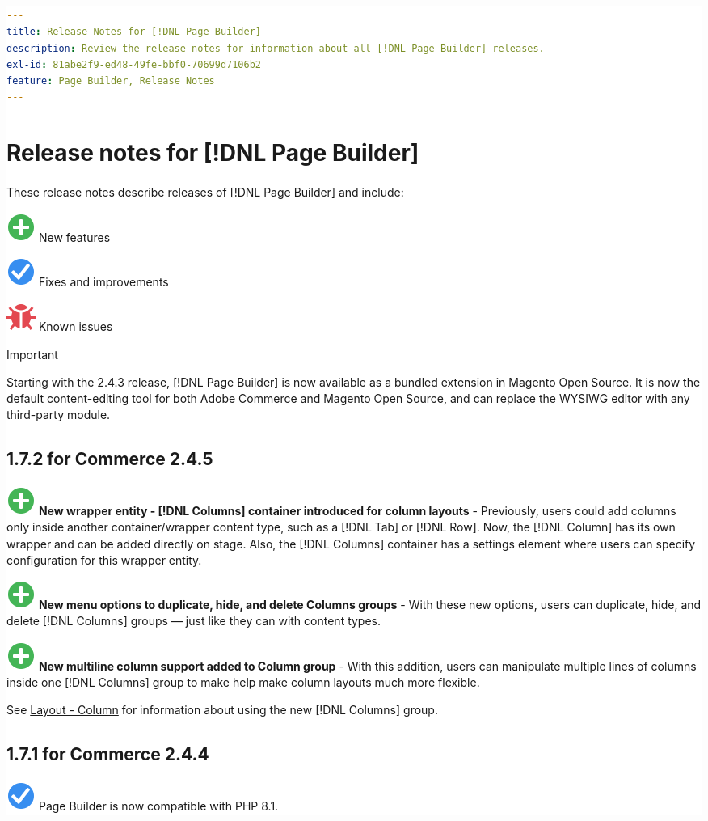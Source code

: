 ```yaml
---
title: Release Notes for [!DNL Page Builder]
description: Review the release notes for information about all [!DNL Page Builder] releases.
exl-id: 81abe2f9-ed48-49fe-bbf0-70699d7106b2
feature: Page Builder, Release Notes
---
```

# Release notes for [!DNL Page Builder]

These release notes describe releases of [!DNL Page Builder] and include:

![New](../assets/new.svg) New features

![Fixed issue](../assets/fix.svg) Fixes and improvements

![Known issue](../assets/bug.svg) Known issues

>[!IMPORTANT]
>
>Starting with the 2.4.3 release, [!DNL Page Builder] is now available as a bundled extension in Magento Open Source. It is now the default content-editing tool for both Adobe Commerce and Magento Open Source, and can replace the WYSIWG editor with any third-party module.

## 1.7.2 for Commerce 2.4.5

![New](../assets/new.svg) **New wrapper entity - [!DNL Columns] container introduced for column layouts** - Previously, users could add columns only inside another container/wrapper content type, such as a [!DNL Tab] or [!DNL Row]. Now, the [!DNL Column] has its own wrapper and can be added directly on stage. Also, the [!DNL Columns] container has a settings element where users can specify configuration for this wrapper entity.

![New](../assets/new.svg) **New menu options to duplicate, hide, and delete Columns groups** - With these new options, users can duplicate, hide, and delete [!DNL Columns] groups — just like they can with content types.

![New](../assets/new.svg) **New multiline column support added to Column group** - With this addition, users can manipulate multiple lines of columns inside one [!DNL Columns] group to make help make column layouts much more flexible.

See [Layout - Column](./column.md) for information about using the new [!DNL Columns] group.

## 1.7.1 for Commerce 2.4.4

![Fixed issue](../assets/fix.svg) Page Builder is now compatible with PHP 8.1.


[PWA Studio]: https://developer.adobe.com/commerce/pwa-studio/